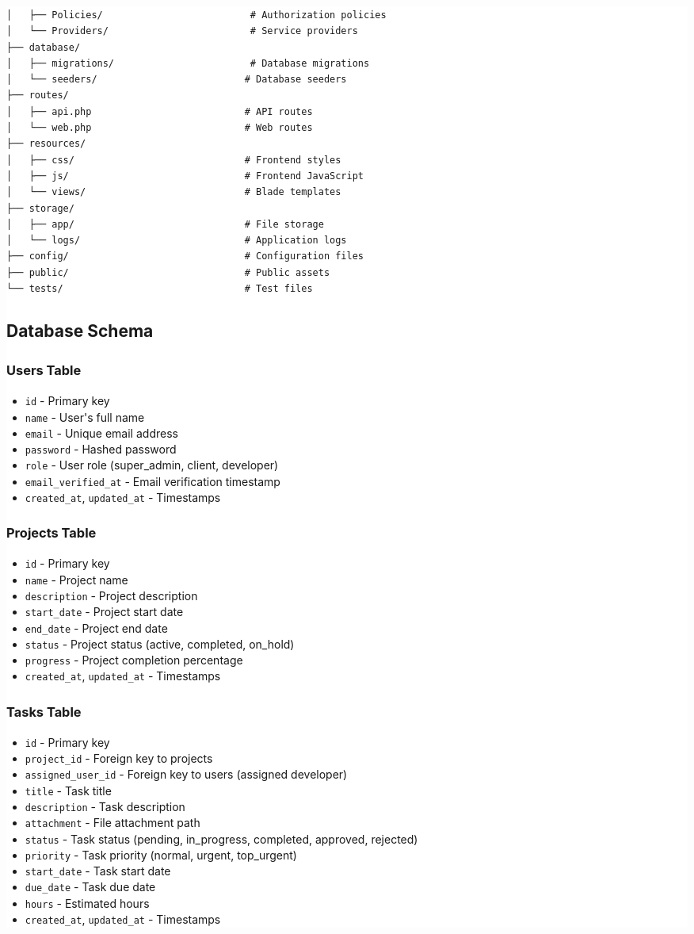```
│   ├── Policies/                          # Authorization policies
│   └── Providers/                         # Service providers
├── database/
│   ├── migrations/                        # Database migrations
│   └── seeders/                          # Database seeders
├── routes/
│   ├── api.php                           # API routes
│   └── web.php                           # Web routes
├── resources/
│   ├── css/                              # Frontend styles
│   ├── js/                               # Frontend JavaScript
│   └── views/                            # Blade templates
├── storage/
│   ├── app/                              # File storage
│   └── logs/                             # Application logs
├── config/                               # Configuration files
├── public/                               # Public assets
└── tests/                                # Test files
```

## Database Schema

### Users Table
- `id` - Primary key
- `name` - User's full name
- `email` - Unique email address
- `password` - Hashed password
- `role` - User role (super_admin, client, developer)
- `email_verified_at` - Email verification timestamp
- `created_at`, `updated_at` - Timestamps

### Projects Table
- `id` - Primary key
- `name` - Project name
- `description` - Project description
- `start_date` - Project start date
- `end_date` - Project end date
- `status` - Project status (active, completed, on_hold)
- `progress` - Project completion percentage
- `created_at`, `updated_at` - Timestamps

### Tasks Table
- `id` - Primary key
- `project_id` - Foreign key to projects
- `assigned_user_id` - Foreign key to users (assigned developer)
- `title` - Task title
- `description` - Task description
- `attachment` - File attachment path
- `status` - Task status (pending, in_progress, completed, approved, rejected)
- `priority` - Task priority (normal, urgent, top_urgent)
- `start_date` - Task start date
- `due_date` - Task due date
- `hours` - Estimated hours
- `created_at`, `updated_at` - Timestamps
